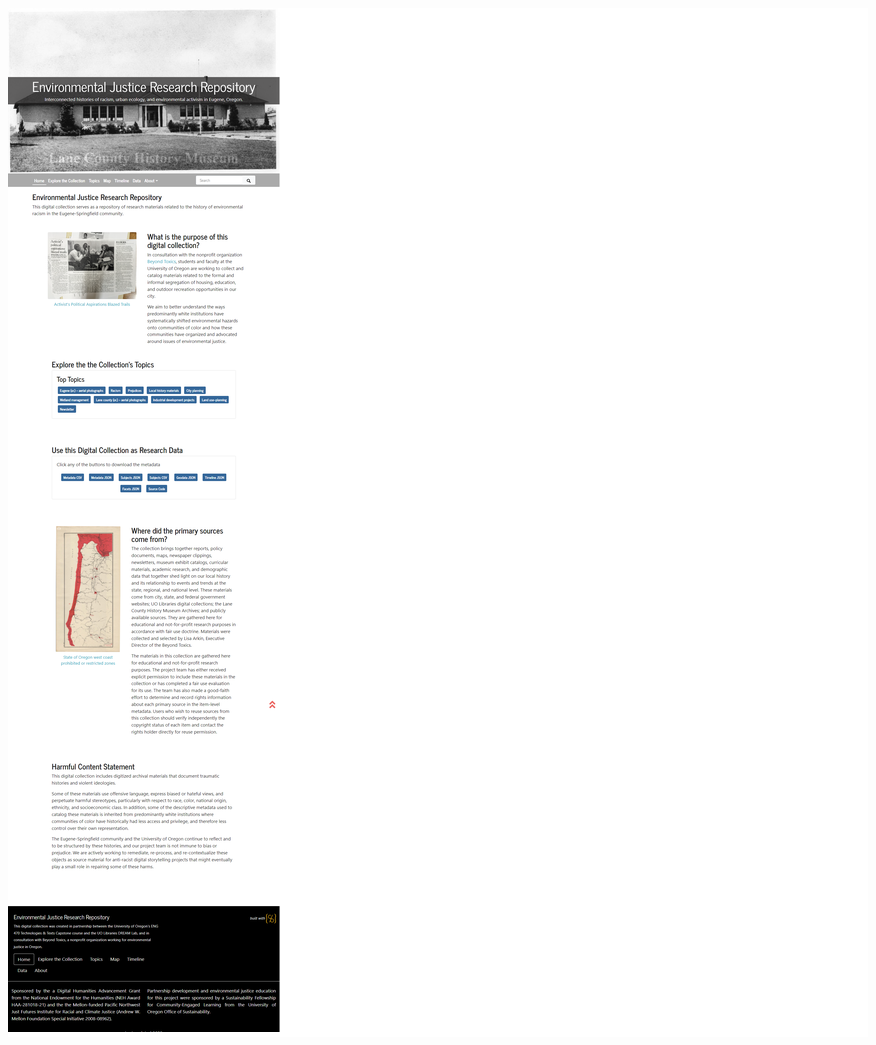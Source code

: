 ![full-length screenshot of the homepage of https://learn-static.github.io/eng-470/ ](https://github.com/mattieburkert/asecs23/blob/main/learn-static.github.io_eng-470_.png?raw=true)
